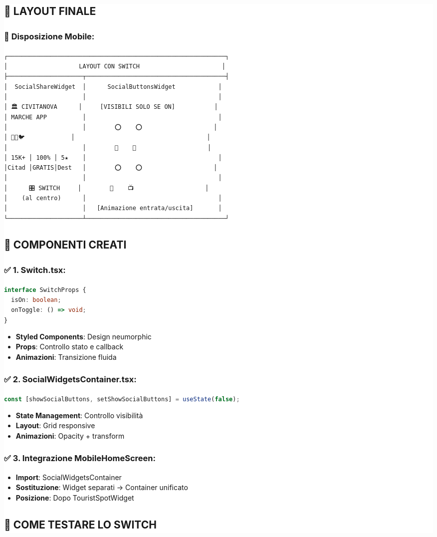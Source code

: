 ## 🎯 **LAYOUT FINALE**

### 📱 **Disposizione Mobile**:
```
┌─────────────────────────────────────────────────────────────┐
│                    LAYOUT CON SWITCH                       │
├─────────────────────┬───────────────────────────────────────┤
│  SocialShareWidget  │      SocialButtonsWidget            │
│                     │                                     │
│ 🏛️ CIVITANOVA      │     [VISIBILI SOLO SE ON]           │
│ MARCHE APP          │                                     │
│                     │        ⭕    ⭕                    │
│ 📱💙🐦             │                                     │
│                     │        🎯    🎵                    │
│ 15K+ │ 100% │ 5★    │                                     │
│Citad │GRATIS│Dest   │        ⭕    ⭕                    │
│                     │                                     │
│      🎛️ SWITCH     │        💬    📺                    │
│    (al centro)      │                                     │
│                     │   [Animazione entrata/uscita]       │
└─────────────────────┴───────────────────────────────────────┘
```

## 🔧 **COMPONENTI CREATI**

### ✅ **1. Switch.tsx**:
```typescript
interface SwitchProps {
  isOn: boolean;
  onToggle: () => void;
}
```
- **Styled Components**: Design neumorphic
- **Props**: Controllo stato e callback
- **Animazioni**: Transizione fluida

### ✅ **2. SocialWidgetsContainer.tsx**:
```typescript
const [showSocialButtons, setShowSocialButtons] = useState(false);
```
- **State Management**: Controllo visibilità
- **Layout**: Grid responsive
- **Animazioni**: Opacity + transform

### ✅ **3. Integrazione MobileHomeScreen**:
- **Import**: SocialWidgetsContainer
- **Sostituzione**: Widget separati → Container unificato
- **Posizione**: Dopo TouristSpotWidget

## 📱 **COME TESTARE LO SWITCH**
